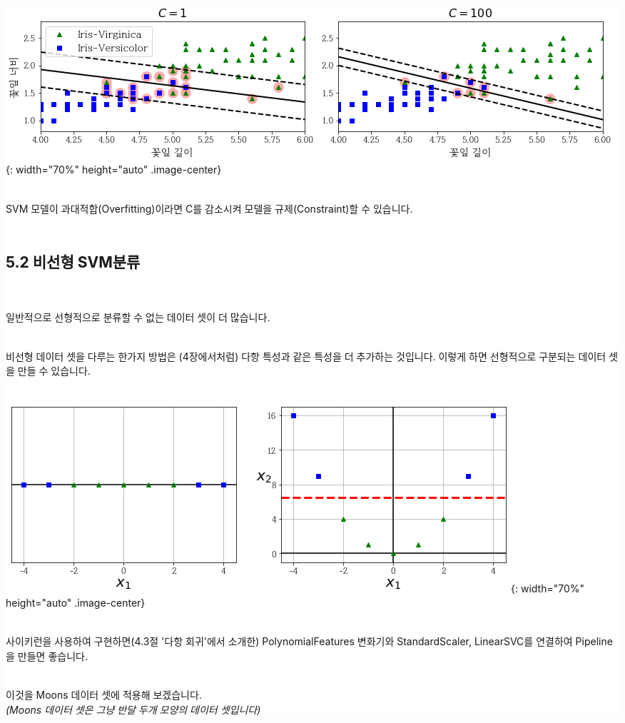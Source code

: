 ![선형 SVM분류4](/assets/images/Hands-on/Ch5fig4.png){: width="70%" height="auto" .image-center}
<br><br>

SVM 모델이 과대적합(Overfitting)이라면 C를 감소시켜 모델을 규제(Constraint)할 수 있습니다.
<br><br>

## 5.2 비선형 SVM분류
<br>

일반적으로 선형적으로 분류할 수 없는 데이터 셋이 더 많습니다.
<br><br>

비선형 데이터 셋을 다루는 한가지 방법은 (4장에서처럼) 다항 특성과 같은 특성을 더 추가하는 것입니다. 이렇게 하면 선형적으로 구분되는 데이터 셋을 만들 수 있습니다.
<br><br>

![비선형 SVM분류1](/assets/images/Hands-on/Ch5fig5.png){: width="70%" height="auto" .image-center}
<br><br>

사이키런을 사용하여 구현하면(4.3절 '다항 회귀'에서 소개한) PolynomialFeatures 변화기와 StandardScaler, LinearSVC를 연결하여 Pipeline을 만들면 좋습니다.
<br><br>

이것을 Moons 데이터 셋에 적용해 보겠습니다.
<br>
_(Moons 데이터 셋은 그냥 반달 두개 모양의 데이터 셋입니다)_
<br>